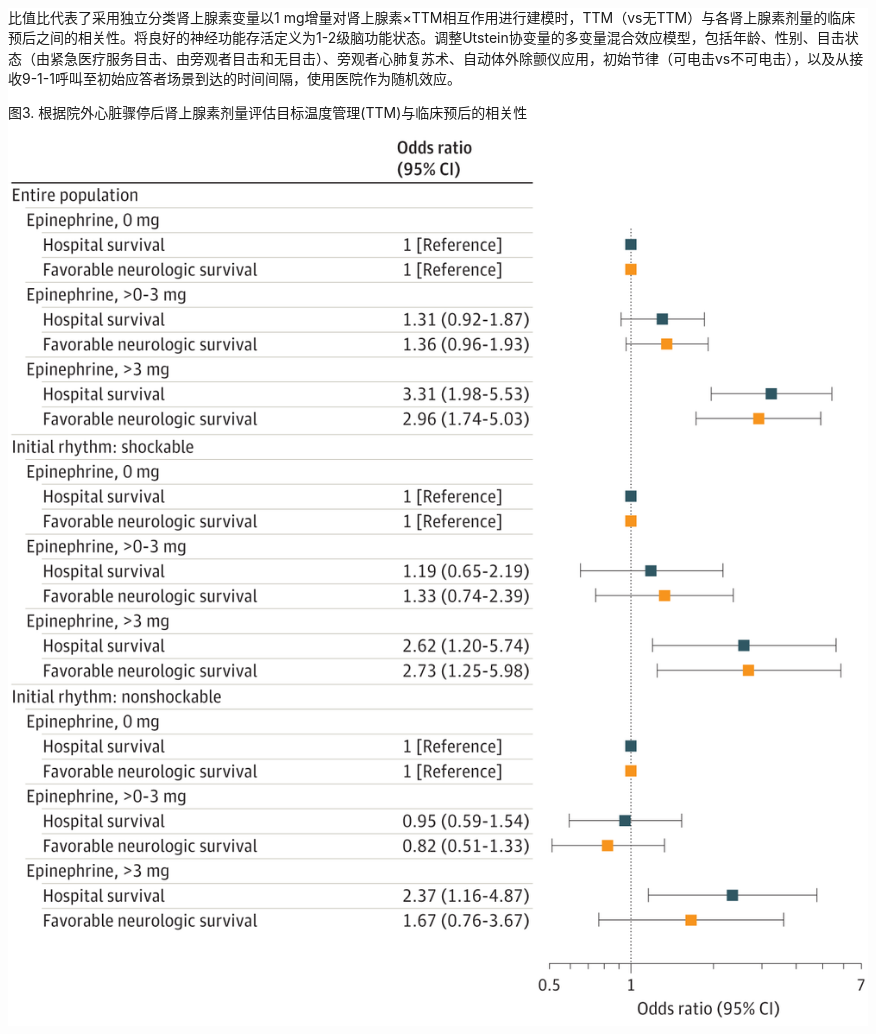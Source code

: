 

比值比代表了采用独立分类肾上腺素变量以1 mg增量对肾上腺素×TTM相互作用进行建模时，TTM（vs无TTM）与各肾上腺素剂量的临床预后之间的相关性。将良好的神经功能存活定义为1-2级脑功能状态。调整Utstein协变量的多变量混合效应模型，包括年龄、性别、目击状态（由紧急医疗服务目击、由旁观者目击和无目击）、旁观者心肺复苏术、自动体外除颤仪应用，初始节律（可电击vs不可电击），以及从接收9-1-1呼叫至初始应答者场景到达的时间间隔，使用医院作为随机效应。

图3.  根据院外心脏骤停后肾上腺素剂量评估目标温度管理(TTM)与临床预后的相关性



![img](30.%E6%88%90%E4%BA%BA%E9%99%A2%E5%A4%96%E5%BF%83%E8%84%8F%E9%AA%A4%E5%81%9C%E8%82%BE%E4%B8%8A%E8%85%BA%E7%B4%A0%E5%89%82%E9%87%8F%E3%80%81%E7%9B%AE%E6%A0%87%E6%B8%A9%E5%BA%A6%E7%AE%A1%E7%90%86%E5%8F%8A%E7%A5%9E%E7%BB%8F%E5%8A%9F%E8%83%BD%E4%B8%8E%E7%94%9F%E5%AD%98%E9%A2%84%E5%90%8E%E7%9A%84%E5%88%86%E6%9E%90.assets/zoi220740f4_1659531166.96104.png)
